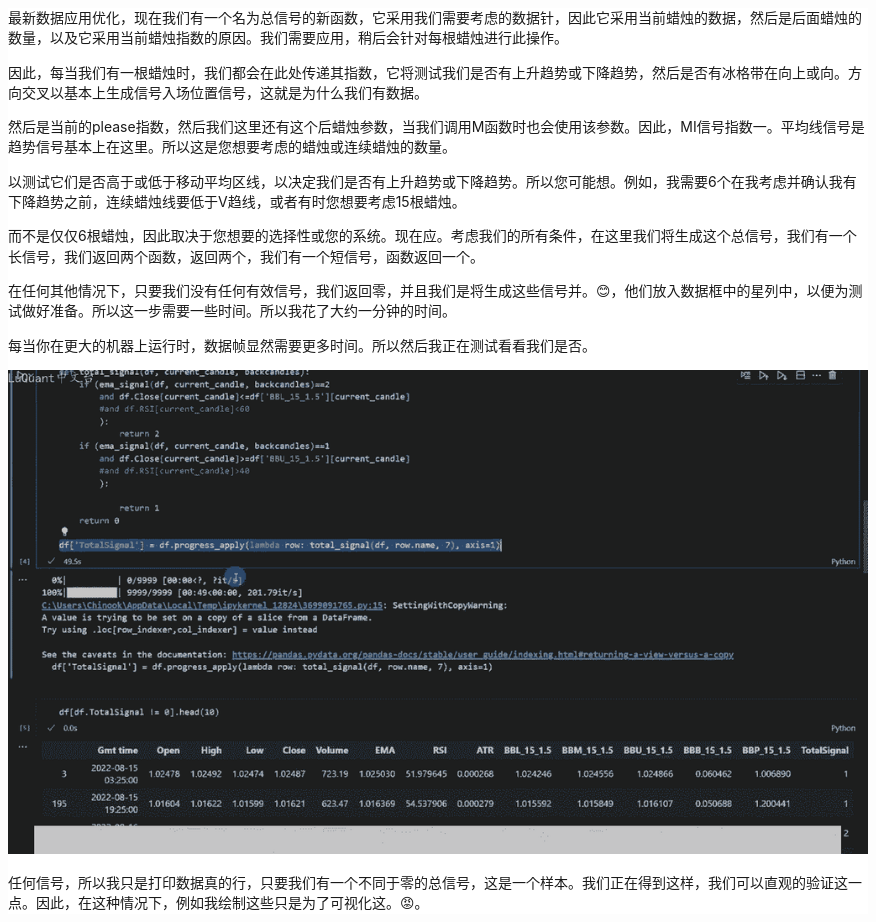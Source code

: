 最新数据应用优化，现在我们有一个名为总信号的新函数，它采用我们需要考虑的数据针，因此它采用当前蜡烛的数据，然后是后面蜡烛的数量，以及它采用当前蜡烛指数的原因。我们需要应用，稍后会针对每根蜡烛进行此操作。

因此，每当我们有一根蜡烛时，我们都会在此处传递其指数，它将测试我们是否有上升趋势或下降趋势，然后是否有冰格带在向上或向。方向交叉以基本上生成信号入场位置信号，这就是为什么我们有数据。

然后是当前的please指数，然后我们这里还有这个后蜡烛参数，当我们调用M函数时也会使用该参数。因此，MI信号指数一。平均线信号是趋势信号基本上在这里。所以这是您想要考虑的蜡烛或连续蜡烛的数量。

以测试它们是否高于或低于移动平均区线，以决定我们是否有上升趋势或下降趋势。所以您可能想。例如，我需要6个在我考虑并确认我有下降趋势之前，连续蜡烛线要低于V趋线，或者有时您想要考虑15根蜡烛。

而不是仅仅6根蜡烛，因此取决于您想要的选择性或您的系统。现在应。考虑我们的所有条件，在这里我们将生成这个总信号，我们有一个长信号，我们返回两个函数，返回两个，我们有一个短信号，函数返回一个。

在任何其他情况下，只要我们没有任何有效信号，我们返回零，并且我们是将生成这些信号并。😊，他们放入数据框中的星列中，以便为测试做好准备。所以这一步需要一些时间。所以我花了大约一分钟的时间。

每当你在更大的机器上运行时，数据帧显然需要更多时间。所以然后我正在测试看看我们是否。

![](img/fa0227343763c31edff29fa7e35457d3_20.png)

任何信号，所以我只是打印数据真的行，只要我们有一个不同于零的总信号，这是一个样本。我们正在得到这样，我们可以直观的验证这一点。因此，在这种情况下，例如我绘制这些只是为了可视化这。😡。


